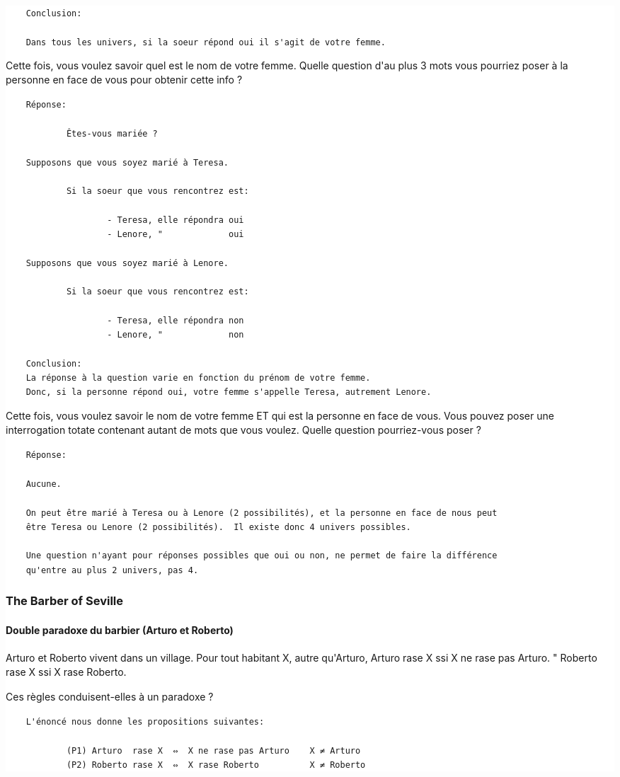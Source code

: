 
        Conclusion:

        Dans tous les univers, si la soeur répond oui il s'agit de votre femme.



Cette fois, vous voulez savoir quel est le nom de votre femme.
Quelle question d'au plus 3 mots vous pourriez poser à la personne en face de vous pour obtenir cette info ?

        Réponse:

                Êtes-vous mariée ?

        Supposons que vous soyez marié à Teresa.

                Si la soeur que vous rencontrez est:

                        - Teresa, elle répondra oui
                        - Lenore, "             oui

        Supposons que vous soyez marié à Lenore.

                Si la soeur que vous rencontrez est:

                        - Teresa, elle répondra non
                        - Lenore, "             non

        Conclusion:
        La réponse à la question varie en fonction du prénom de votre femme.
        Donc, si la personne répond oui, votre femme s'appelle Teresa, autrement Lenore.


Cette fois, vous voulez savoir le nom de votre femme ET qui est la personne en face de vous.
Vous pouvez poser une interrogation totate contenant autant de mots que vous voulez.
Quelle question pourriez-vous poser ?


        Réponse:

        Aucune.

        On peut être marié à Teresa ou à Lenore (2 possibilités), et la personne en face de nous peut
        être Teresa ou Lenore (2 possibilités).  Il existe donc 4 univers possibles.

        Une question n'ayant pour réponses possibles que oui ou non, ne permet de faire la différence
        qu'entre au plus 2 univers, pas 4.

### The Barber of Seville
#### Double paradoxe du barbier (Arturo et Roberto)

Arturo et Roberto vivent dans un village.
Pour tout habitant X, autre qu'Arturo, Arturo  rase X ssi X ne rase pas Arturo.
"                                      Roberto rase X ssi X rase Roberto.

Ces règles conduisent-elles à un paradoxe ?


        L'énoncé nous donne les propositions suivantes:

                (P1) Arturo  rase X  ⇔  X ne rase pas Arturo    X ≠ Arturo
                (P2) Roberto rase X  ⇔  X rase Roberto          X ≠ Roberto
